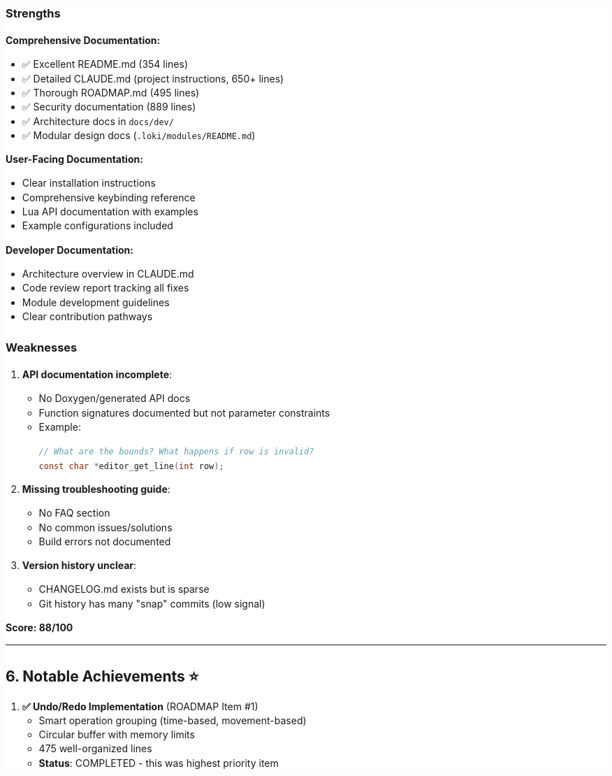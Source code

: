 ### Strengths

**Comprehensive Documentation:**
- ✅ Excellent README.md (354 lines)
- ✅ Detailed CLAUDE.md (project instructions, 650+ lines)
- ✅ Thorough ROADMAP.md (495 lines)
- ✅ Security documentation (889 lines)
- ✅ Architecture docs in `docs/dev/`
- ✅ Modular design docs (`.loki/modules/README.md`)

**User-Facing Documentation:**
- Clear installation instructions
- Comprehensive keybinding reference
- Lua API documentation with examples
- Example configurations included

**Developer Documentation:**
- Architecture overview in CLAUDE.md
- Code review report tracking all fixes
- Module development guidelines
- Clear contribution pathways

### Weaknesses

1. **API documentation incomplete**:
   - No Doxygen/generated API docs
   - Function signatures documented but not parameter constraints
   - Example:
     ```c
     // What are the bounds? What happens if row is invalid?
     const char *editor_get_line(int row);
     ```

2. **Missing troubleshooting guide**:
   - No FAQ section
   - No common issues/solutions
   - Build errors not documented

3. **Version history unclear**:
   - CHANGELOG.md exists but is sparse
   - Git history has many "snap" commits (low signal)

**Score: 88/100**

---

## 6. Notable Achievements ⭐

1. **✅ Undo/Redo Implementation** (ROADMAP Item #1)
   - Smart operation grouping (time-based, movement-based)
   - Circular buffer with memory limits
   - 475 well-organized lines
   - **Status**: COMPLETED - this was highest priority item
